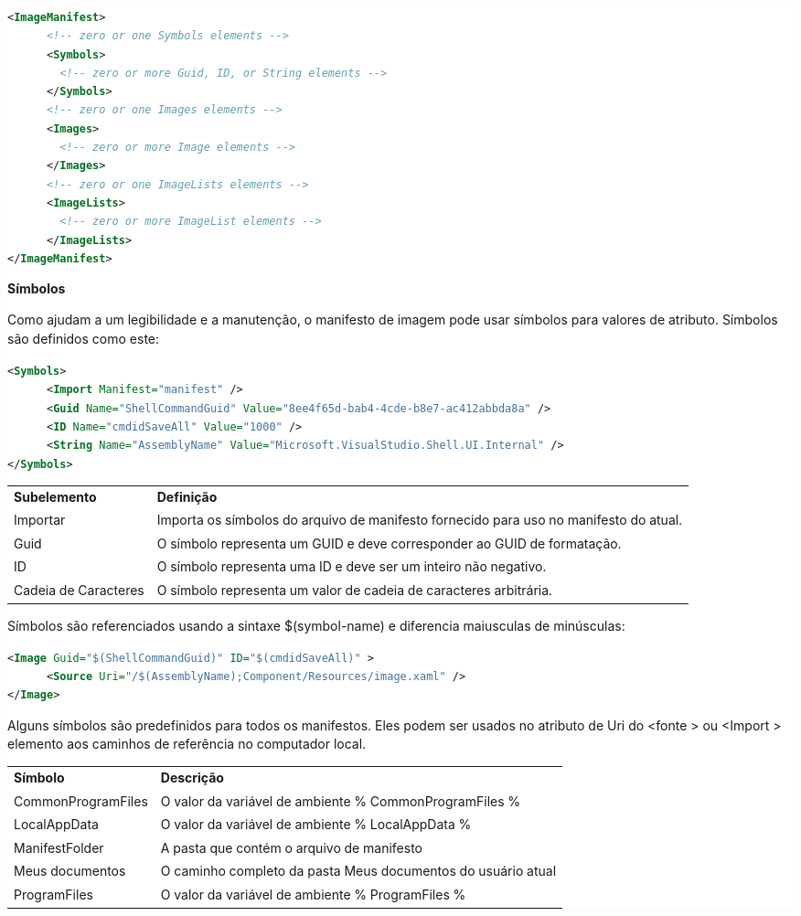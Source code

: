 ```xml  
<ImageManifest>  
      <!-- zero or one Symbols elements -->  
      <Symbols>  
        <!-- zero or more Guid, ID, or String elements -->  
      </Symbols>  
      <!-- zero or one Images elements -->  
      <Images>  
        <!-- zero or more Image elements -->  
      </Images>  
      <!-- zero or one ImageLists elements -->  
      <ImageLists>  
        <!-- zero or more ImageList elements -->  
      </ImageLists>  
</ImageManifest>  
```  
  
 **Símbolos**  
  
 Como ajudam a um legibilidade e a manutenção, o manifesto de imagem pode usar símbolos para valores de atributo. Símbolos são definidos como este:  
  
```xml  
<Symbols>  
      <Import Manifest="manifest" />  
      <Guid Name="ShellCommandGuid" Value="8ee4f65d-bab4-4cde-b8e7-ac412abbda8a" />  
      <ID Name="cmdidSaveAll" Value="1000" />  
      <String Name="AssemblyName" Value="Microsoft.VisualStudio.Shell.UI.Internal" />  
</Symbols>  
```  
  
|||  
|-|-|  
|**Subelemento**|**Definição**|  
|Importar|Importa os símbolos do arquivo de manifesto fornecido para uso no manifesto do atual.|  
|Guid|O símbolo representa um GUID e deve corresponder ao GUID de formatação.|  
|ID|O símbolo representa uma ID e deve ser um inteiro não negativo.|  
|Cadeia de Caracteres|O símbolo representa um valor de cadeia de caracteres arbitrária.|  
  
 Símbolos são referenciados usando a sintaxe $(symbol-name) e diferencia maiusculas de minúsculas:  
  
```xml  
<Image Guid="$(ShellCommandGuid)" ID="$(cmdidSaveAll)" >  
      <Source Uri="/$(AssemblyName);Component/Resources/image.xaml" />  
</Image>  
```  
  
 Alguns símbolos são predefinidos para todos os manifestos. Eles podem ser usados no atributo de Uri do \<fonte > ou \<Import > elemento aos caminhos de referência no computador local.  
  
|||  
|-|-|  
|**Símbolo**|**Descrição**|  
|CommonProgramFiles|O valor da variável de ambiente % CommonProgramFiles %|  
|LocalAppData|O valor da variável de ambiente % LocalAppData %|  
|ManifestFolder|A pasta que contém o arquivo de manifesto|  
|Meus documentos|O caminho completo da pasta Meus documentos do usuário atual|  
|ProgramFiles|O valor da variável de ambiente % ProgramFiles %|  